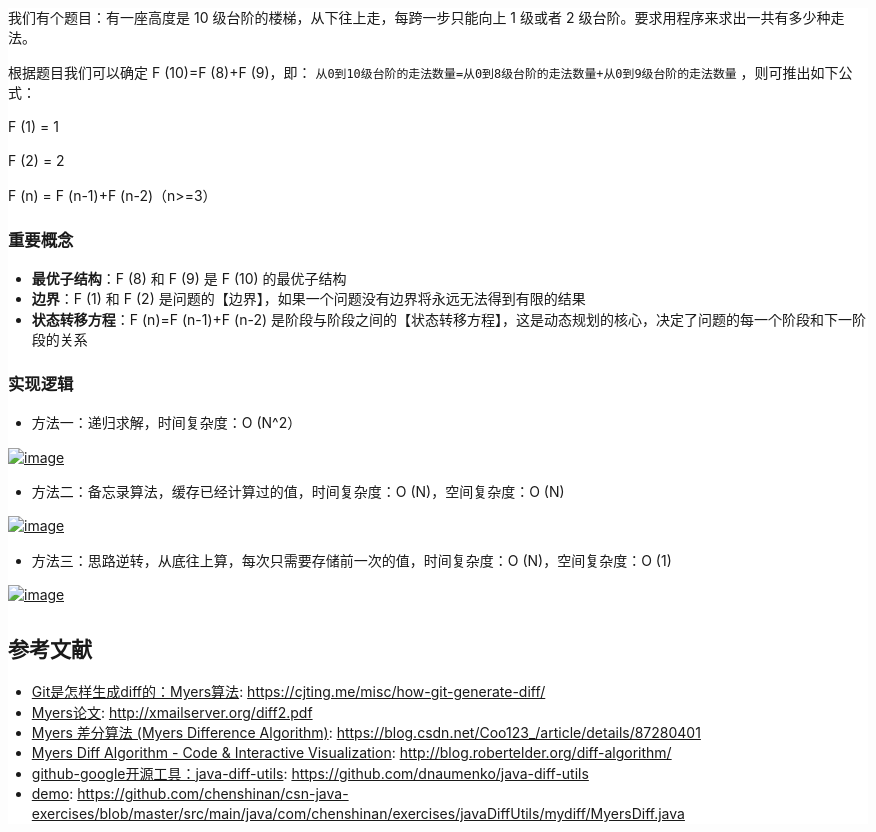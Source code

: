 我们有个题目：有一座高度是 10 级台阶的楼梯，从下往上走，每跨一步只能向上 1 级或者 2 级台阶。要求用程序来求出一共有多少种走法。

根据题目我们可以确定 F (10)=F (8)+F (9)，即： `从0到10级台阶的走法数量=从0到8级台阶的走法数量+从0到9级台阶的走法数量` ，则可推出如下公式：

F (1) = 1

F (2) = 2

F (n) = F (n-1)+F (n-2)（n>=3）

### 重要概念

- **最优子结构**：F (8) 和 F (9) 是 F (10) 的最优子结构
- **边界**：F (1) 和 F (2) 是问题的【边界】，如果一个问题没有边界将永远无法得到有限的结果
- **状态转移方程**：F (n)=F (n-1)+F (n-2) 是阶段与阶段之间的【状态转移方程】，这是动态规划的核心，决定了问题的每一个阶段和下一阶段的关系

### 实现逻辑

- 方法一：递归求解，时间复杂度：O (N^2）

[![image](https://csn-images.oss-cn-shenzhen.aliyuncs.com/markdown/20190506203200.png)]( https://csn-images.oss-cn-shenzhen.aliyuncs.com/markdown/20190506203200.png )

- 方法二：备忘录算法，缓存已经计算过的值，时间复杂度：O (N)，空间复杂度：O (N)

[![image](https://csn-images.oss-cn-shenzhen.aliyuncs.com/markdown/20190506203446.png)]( https://csn-images.oss-cn-shenzhen.aliyuncs.com/markdown/20190506203446.png )

- 方法三：思路逆转，从底往上算，每次只需要存储前一次的值，时间复杂度：O (N)，空间复杂度：O (1)

[![image](https://csn-images.oss-cn-shenzhen.aliyuncs.com/markdown/20190506203814.png)]( https://csn-images.oss-cn-shenzhen.aliyuncs.com/markdown/20190506203814.png )

## 参考文献

- [Git是怎样生成diff的：Myers算法](https://cjting.me/misc/how-git-generate-diff/): <https://cjting.me/misc/how-git-generate-diff/>
- [Myers论文](http://xmailserver.org/diff2.pdf): <http://xmailserver.org/diff2.pdf>
- [Myers 差分算法 (Myers Difference Algorithm)](https://blog.csdn.net/Coo123_/article/details/87280401): <https://blog.csdn.net/Coo123_/article/details/87280401>
- [Myers Diff Algorithm - Code & Interactive Visualization](http://blog.robertelder.org/diff-algorithm/): <http://blog.robertelder.org/diff-algorithm/>
- [github-google开源工具：java-diff-utils](https://github.com/dnaumenko/java-diff-utils): <https://github.com/dnaumenko/java-diff-utils>
- [demo](https://github.com/chenshinan/csn-java-exercises/blob/master/src/main/java/com/chenshinan/exercises/javaDiffUtils/mydiff/MyersDiff.java): <https://github.com/chenshinan/csn-java-exercises/blob/master/src/main/java/com/chenshinan/exercises/javaDiffUtils/mydiff/MyersDiff.java>
